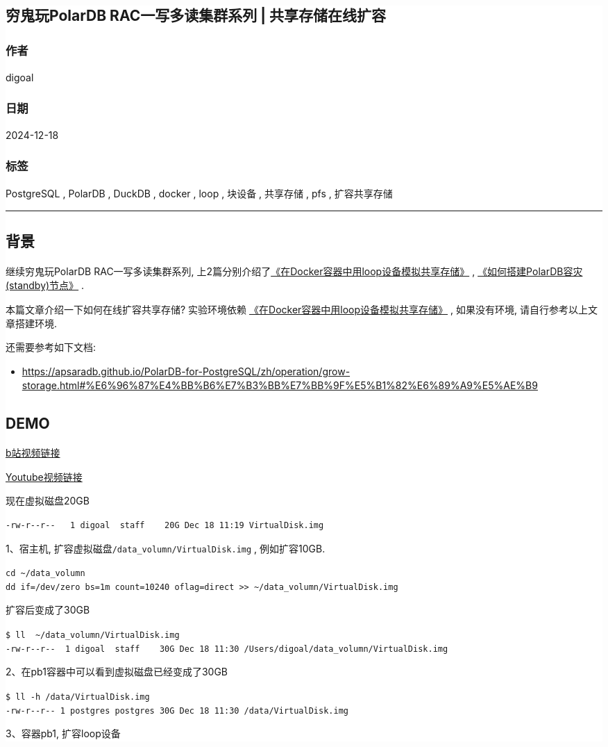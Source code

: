 ## 穷鬼玩PolarDB RAC一写多读集群系列 | 共享存储在线扩容     
        
### 作者    
digoal        
        
### 日期        
2024-12-18        
        
### 标签        
PostgreSQL , PolarDB , DuckDB , docker , loop , 块设备 , 共享存储 , pfs , 扩容共享存储       
        
----        
        
## 背景        
继续穷鬼玩PolarDB RAC一写多读集群系列, 上2篇分别介绍了[《在Docker容器中用loop设备模拟共享存储》](../202412/20241216_03.md) , [《如何搭建PolarDB容灾(standby)节点》](../202412/20241218_01.md) .   
      
本篇文章介绍一下如何在线扩容共享存储?  实验环境依赖 [《在Docker容器中用loop设备模拟共享存储》](../202412/20241216_03.md) , 如果没有环境, 请自行参考以上文章搭建环境.     
  
还需要参考如下文档:        
- https://apsaradb.github.io/PolarDB-for-PostgreSQL/zh/operation/grow-storage.html#%E6%96%87%E4%BB%B6%E7%B3%BB%E7%BB%9F%E5%B1%82%E6%89%A9%E5%AE%B9    
      
## DEMO      
[b站视频链接](https://www.bilibili.com/video/BV1fYNZePEi9/)  
  
[Youtube视频链接](https://www.youtube.com/watch?v=W1p4USAF-A4)  
  
现在虚拟磁盘20GB  
```  
-rw-r--r--   1 digoal  staff    20G Dec 18 11:19 VirtualDisk.img  
```  
  
1、宿主机, 扩容虚拟磁盘`/data_volumn/VirtualDisk.img` , 例如扩容10GB.       
```      
cd ~/data_volumn     
dd if=/dev/zero bs=1m count=10240 oflag=direct >> ~/data_volumn/VirtualDisk.img      
```      
     
扩容后变成了30GB  
```  
$ ll  ~/data_volumn/VirtualDisk.img  
-rw-r--r--  1 digoal  staff    30G Dec 18 11:30 /Users/digoal/data_volumn/VirtualDisk.img  
```  
  
2、在pb1容器中可以看到虚拟磁盘已经变成了30GB  
```  
$ ll -h /data/VirtualDisk.img  
-rw-r--r-- 1 postgres postgres 30G Dec 18 11:30 /data/VirtualDisk.img  
```  
  
3、容器pb1, 扩容loop设备  
  
